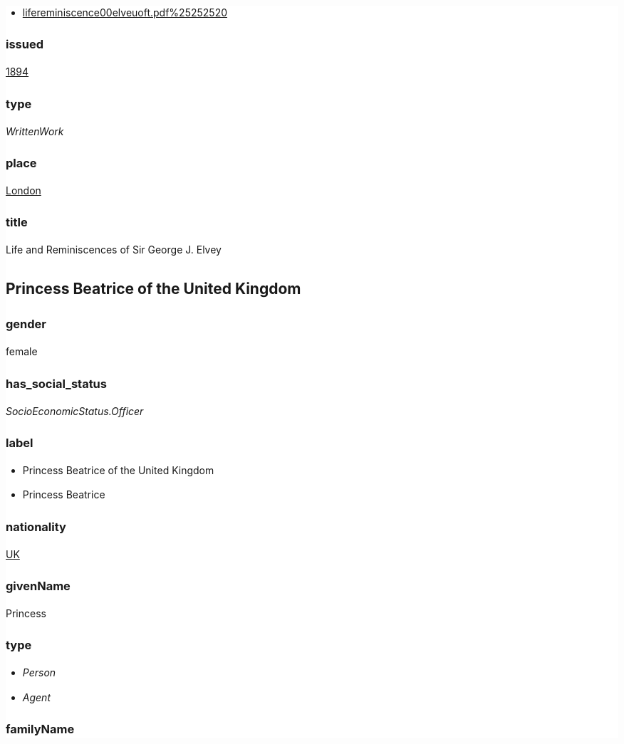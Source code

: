  - [lifereminiscence00elveuoft.pdf%25252520](#lifereminiscence00elveuoft.pdf%25252520)

### issued


[1894](#1894)

### type


*WrittenWork*

### place


[London](#London)

### title


Life and Reminiscences of Sir George J. Elvey

## Princess Beatrice of the United Kingdom

### gender


female

### has_social_status


*SocioEconomicStatus.Officer*

### label

 - Princess Beatrice of the United Kingdom

 - Princess Beatrice

### nationality


[UK](#UK)

### givenName


Princess

### type

 - *Person*

 - *Agent*

### familyName
